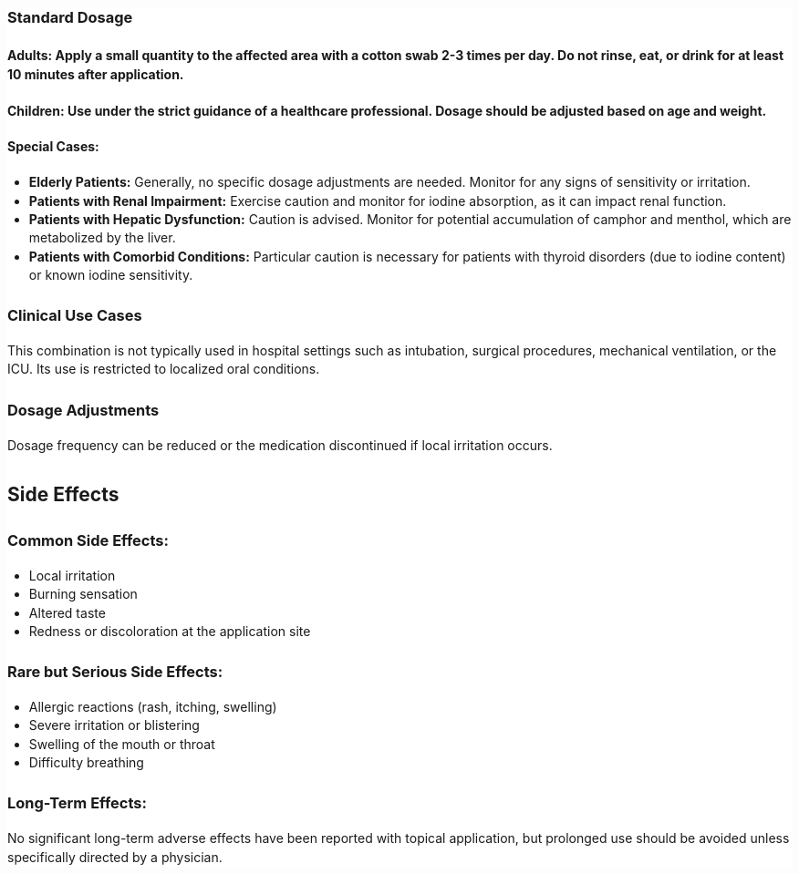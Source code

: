 ### **Standard Dosage**

#### **Adults:** Apply a small quantity to the affected area with a cotton swab 2-3 times per day. Do not rinse, eat, or drink for at least 10 minutes after application. 

#### **Children:** Use under the strict guidance of a healthcare professional. Dosage should be adjusted based on age and weight.

#### **Special Cases:**

* **Elderly Patients:**  Generally, no specific dosage adjustments are needed. Monitor for any signs of sensitivity or irritation.
* **Patients with Renal Impairment:** Exercise caution and monitor for iodine absorption, as it can impact renal function.
* **Patients with Hepatic Dysfunction:** Caution is advised. Monitor for potential accumulation of camphor and menthol, which are metabolized by the liver.
* **Patients with Comorbid Conditions:**  Particular caution is necessary for patients with thyroid disorders (due to iodine content) or known iodine sensitivity. 

### **Clinical Use Cases**

This combination is not typically used in hospital settings such as intubation, surgical procedures, mechanical ventilation, or the ICU.  Its use is restricted to localized oral conditions.

### **Dosage Adjustments**

Dosage frequency can be reduced or the medication discontinued if local irritation occurs.


## **Side Effects**

### **Common Side Effects:**

* Local irritation
* Burning sensation
* Altered taste
* Redness or discoloration at the application site

### **Rare but Serious Side Effects:**

* Allergic reactions (rash, itching, swelling)
* Severe irritation or blistering
* Swelling of the mouth or throat
* Difficulty breathing

### **Long-Term Effects:**

No significant long-term adverse effects have been reported with topical application, but prolonged use should be avoided unless specifically directed by a physician.
